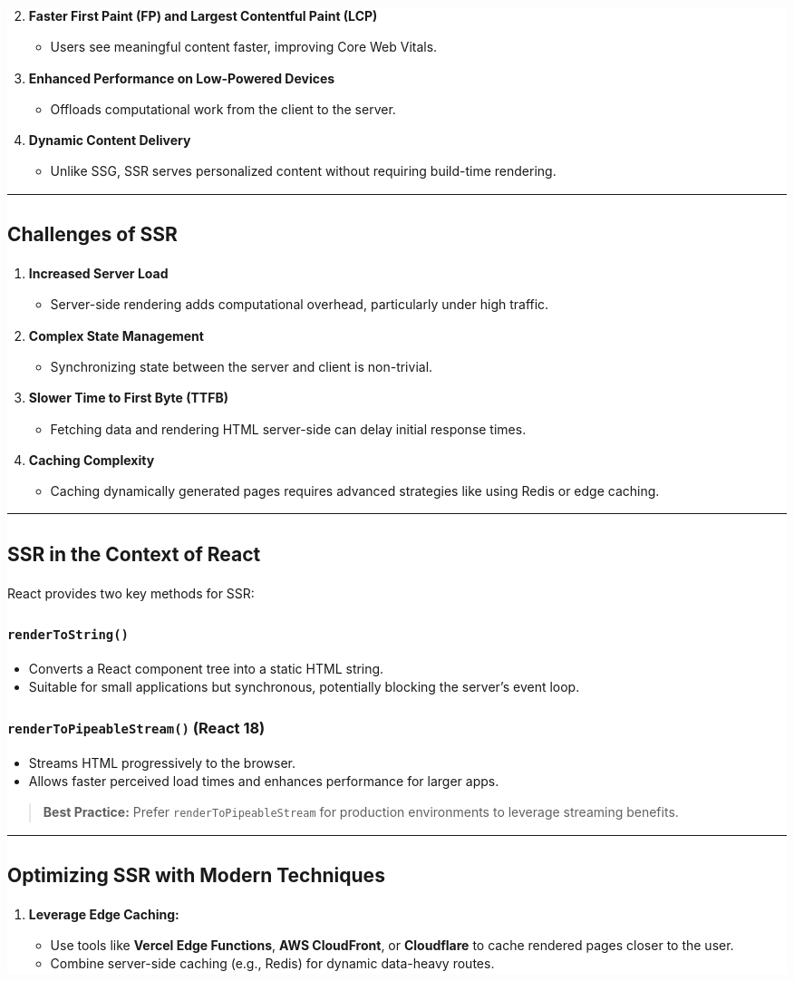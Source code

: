 2. **Faster First Paint (FP) and Largest Contentful Paint (LCP)**

   - Users see meaningful content faster, improving Core Web Vitals.

3. **Enhanced Performance on Low-Powered Devices**

   - Offloads computational work from the client to the server.

4. **Dynamic Content Delivery**
   - Unlike SSG, SSR serves personalized content without requiring build-time rendering.

---

## **Challenges of SSR**

1. **Increased Server Load**

   - Server-side rendering adds computational overhead, particularly under high traffic.

2. **Complex State Management**

   - Synchronizing state between the server and client is non-trivial.

3. **Slower Time to First Byte (TTFB)**

   - Fetching data and rendering HTML server-side can delay initial response times.

4. **Caching Complexity**
   - Caching dynamically generated pages requires advanced strategies like using Redis or edge caching.

---

## **SSR in the Context of React**

React provides two key methods for SSR:

### **`renderToString()`**

- Converts a React component tree into a static HTML string.
- Suitable for small applications but synchronous, potentially blocking the server’s event loop.

### **`renderToPipeableStream()`** (React 18)

- Streams HTML progressively to the browser.
- Allows faster perceived load times and enhances performance for larger apps.

> **Best Practice:** Prefer `renderToPipeableStream` for production environments to leverage streaming benefits.

---

## **Optimizing SSR with Modern Techniques**

1. **Leverage Edge Caching:**

   - Use tools like **Vercel Edge Functions**, **AWS CloudFront**, or **Cloudflare** to cache rendered pages closer to the user.
   - Combine server-side caching (e.g., Redis) for dynamic data-heavy routes.
